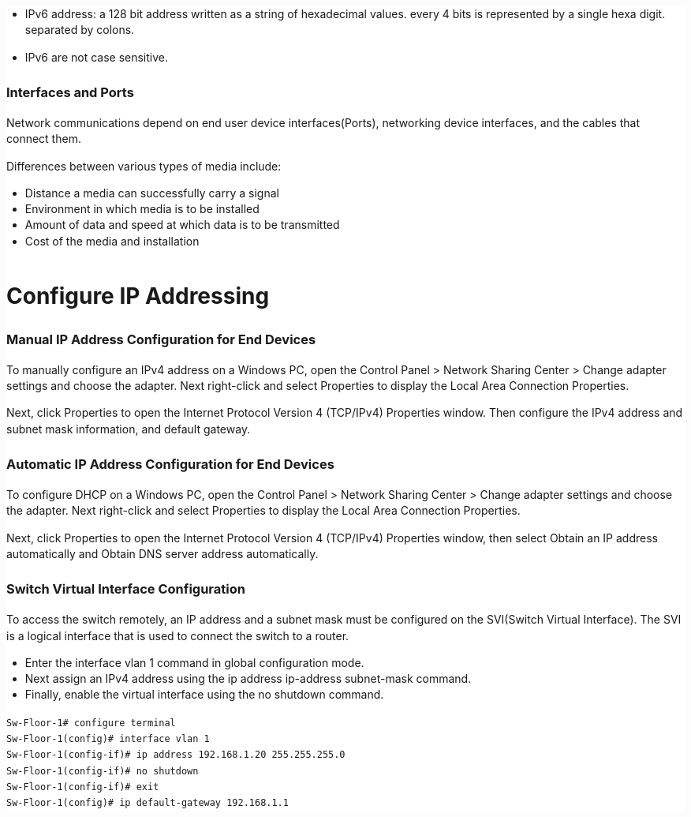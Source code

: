 - IPv6 address: a 128 bit address written as a string of hexadecimal values. every 4 bits is represented by a single hexa digit. separated by colons.

- IPv6 are not case sensitive.

### Interfaces and Ports

Network communications depend on end user device interfaces(Ports), networking device interfaces, and the cables that connect them.

Differences between various types of media include:
- Distance a media can successfully carry a signal
- Environment in which media is to be installed
- Amount of data and speed at which data is to be transmitted
- Cost of the media and installation

# Configure IP Addressing

### Manual IP Address Configuration for End Devices

To manually configure an IPv4 address on a Windows PC, open the Control Panel > Network Sharing Center > Change adapter settings and choose the adapter. Next right-click and select Properties to display the Local Area Connection Properties.

Next, click Properties to open the Internet Protocol Version 4 (TCP/IPv4) Properties window. Then configure the IPv4 address and subnet mask information, and default gateway.

### Automatic IP Address Configuration for End Devices

To configure DHCP on a Windows PC, open the Control Panel > Network Sharing Center > Change adapter settings and choose the adapter. Next right-click and select Properties to display the Local Area Connection Properties.

Next, click Properties to open the Internet Protocol Version 4 (TCP/IPv4) Properties window, then select Obtain an IP address automatically and Obtain DNS server address automatically.

### Switch Virtual Interface Configuration

To access the switch remotely, an IP address and a subnet mask must be configured on the SVI(Switch Virtual Interface). The SVI is a logical interface that is used to connect the switch to a router.

- Enter the interface vlan 1 command in global configuration mode.
- Next assign an IPv4 address using the ip address ip-address subnet-mask command.
- Finally, enable the virtual interface using the no shutdown command.

```
Sw-Floor-1# configure terminal
Sw-Floor-1(config)# interface vlan 1
Sw-Floor-1(config-if)# ip address 192.168.1.20 255.255.255.0
Sw-Floor-1(config-if)# no shutdown
Sw-Floor-1(config-if)# exit
Sw-Floor-1(config)# ip default-gateway 192.168.1.1
```
